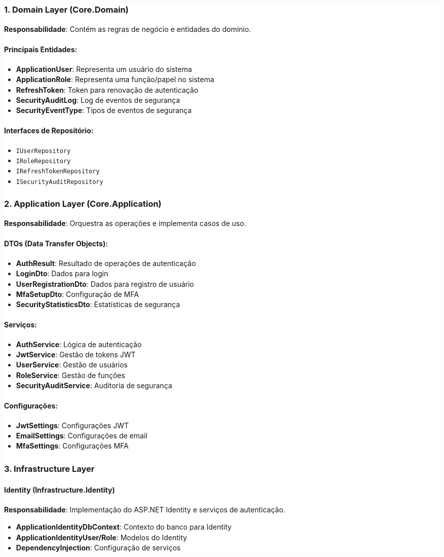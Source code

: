 ### 1. Domain Layer (Core.Domain)

**Responsabilidade**: Contém as regras de negócio e entidades do domínio.

#### Principais Entidades:

- **ApplicationUser**: Representa um usuário do sistema
- **ApplicationRole**: Representa uma função/papel no sistema
- **RefreshToken**: Token para renovação de autenticação
- **SecurityAuditLog**: Log de eventos de segurança
- **SecurityEventType**: Tipos de eventos de segurança

#### Interfaces de Repositório:

- `IUserRepository`
- `IRoleRepository`
- `IRefreshTokenRepository`
- `ISecurityAuditRepository`

### 2. Application Layer (Core.Application)

**Responsabilidade**: Orquestra as operações e implementa casos de uso.

#### DTOs (Data Transfer Objects):

- **AuthResult**: Resultado de operações de autenticação
- **LoginDto**: Dados para login
- **UserRegistrationDto**: Dados para registro de usuário
- **MfaSetupDto**: Configuração de MFA
- **SecurityStatisticsDto**: Estatísticas de segurança

#### Serviços:

- **AuthService**: Lógica de autenticação
- **JwtService**: Gestão de tokens JWT
- **UserService**: Gestão de usuários
- **RoleService**: Gestão de funções
- **SecurityAuditService**: Auditoria de segurança

#### Configurações:

- **JwtSettings**: Configurações JWT
- **EmailSettings**: Configurações de email
- **MfaSettings**: Configurações MFA

### 3. Infrastructure Layer

#### Identity (Infrastructure.Identity)

**Responsabilidade**: Implementação do ASP.NET Identity e serviços de autenticação.

- **ApplicationIdentityDbContext**: Contexto do banco para Identity
- **ApplicationIdentityUser/Role**: Modelos do Identity
- **DependencyInjection**: Configuração de serviços
